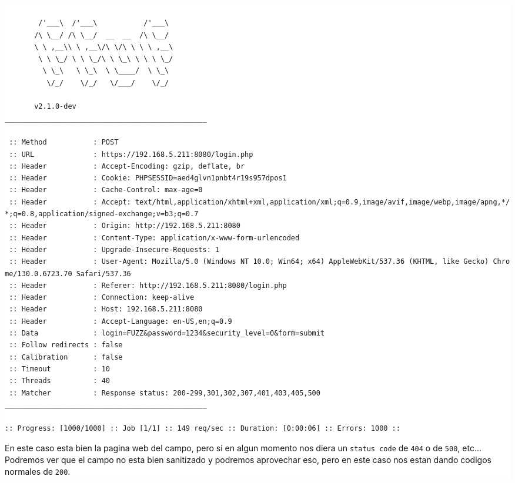 ```

        /'___\  /'___\           /'___\       
       /\ \__/ /\ \__/  __  __  /\ \__/       
       \ \ ,__\\ \ ,__\/\ \/\ \ \ \ ,__\      
        \ \ \_/ \ \ \_/\ \ \_\ \ \ \ \_/      
         \ \_\   \ \_\  \ \____/  \ \_\       
          \/_/    \/_/   \/___/    \/_/       

       v2.1.0-dev
________________________________________________

 :: Method           : POST
 :: URL              : https://192.168.5.211:8080/login.php
 :: Header           : Accept-Encoding: gzip, deflate, br
 :: Header           : Cookie: PHPSESSID=aed4glvn1pnbt4r19s957dpos1
 :: Header           : Cache-Control: max-age=0
 :: Header           : Accept: text/html,application/xhtml+xml,application/xml;q=0.9,image/avif,image/webp,image/apng,*/*;q=0.8,application/signed-exchange;v=b3;q=0.7
 :: Header           : Origin: http://192.168.5.211:8080
 :: Header           : Content-Type: application/x-www-form-urlencoded
 :: Header           : Upgrade-Insecure-Requests: 1
 :: Header           : User-Agent: Mozilla/5.0 (Windows NT 10.0; Win64; x64) AppleWebKit/537.36 (KHTML, like Gecko) Chrome/130.0.6723.70 Safari/537.36
 :: Header           : Referer: http://192.168.5.211:8080/login.php
 :: Header           : Connection: keep-alive
 :: Header           : Host: 192.168.5.211:8080
 :: Header           : Accept-Language: en-US,en;q=0.9
 :: Data             : login=FUZZ&password=1234&security_level=0&form=submit
 :: Follow redirects : false
 :: Calibration      : false
 :: Timeout          : 10
 :: Threads          : 40
 :: Matcher          : Response status: 200-299,301,302,307,401,403,405,500
________________________________________________

:: Progress: [1000/1000] :: Job [1/1] :: 149 req/sec :: Duration: [0:00:06] :: Errors: 1000 ::
```

En este caso esta bien la pagina web del campo, pero si en algun momento nos diera un `status code` de `404` o de `500`, etc... Podremos ver que el campo no esta bien sanitizado y podremos aprovechar eso, pero en este caso nos estan dando codigos normales de `200`.
